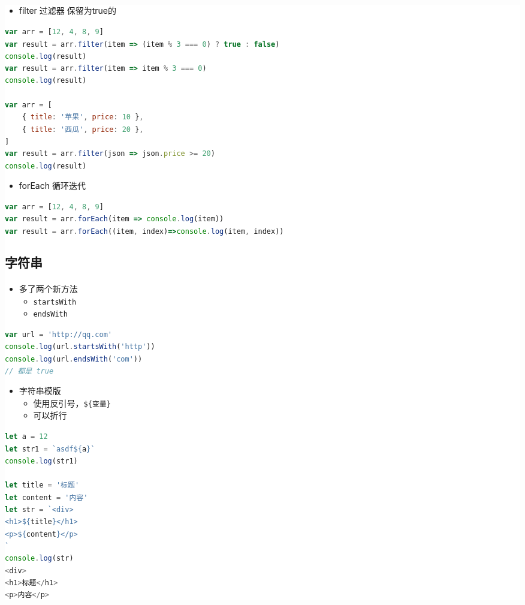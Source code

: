 
- filter 过滤器 保留为true的

```js
var arr = [12, 4, 8, 9]
var result = arr.filter(item => (item % 3 === 0) ? true : false)
console.log(result)
var result = arr.filter(item => item % 3 === 0)
console.log(result)

var arr = [
    { title: '苹果', price: 10 },
    { title: '西瓜', price: 20 },
]
var result = arr.filter(json => json.price >= 20)
console.log(result)
```

- forEach 循环迭代

```js
var arr = [12, 4, 8, 9]
var result = arr.forEach(item => console.log(item))
var result = arr.forEach((item, index)=>console.log(item, index))
```

## 字符串

- 多了两个新方法
  - `startsWith`
  - `endsWith`

```js
var url = 'http://qq.com'
console.log(url.startsWith('http'))
console.log(url.endsWith('com'))
// 都是 true
```

- 字符串模版
  - 使用反引号，`${变量}`
  - 可以折行

```js
let a = 12
let str1 = `asdf${a}`
console.log(str1)

let title = '标题'
let content = '内容'
let str = `<div>
<h1>${title}</h1>
<p>${content}</p>
`
console.log(str)
<div>
<h1>标题</h1>
<p>内容</p>
```
